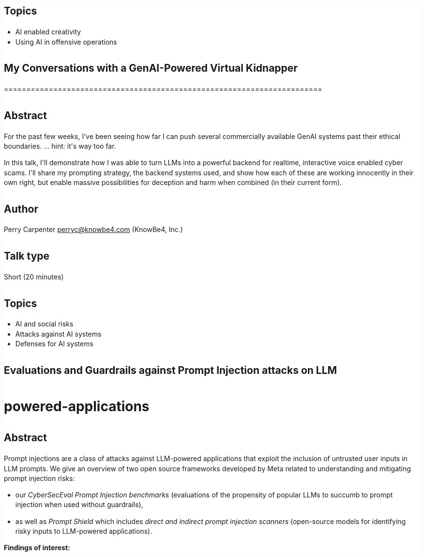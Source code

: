 Topics
------
* AI enabled creativity
* Using AI in offensive operations


## My Conversations with a GenAI-Powered Virtual Kidnapper
=======================================================================

Abstract
--------

For the past few weeks, I've been seeing how far I can push several commercially available GenAI systems past their ethical boundaries. ... hint: it's way too far.

In this talk, I'll demonstrate how I was able to turn LLMs into a powerful backend for realtime, interactive voice enabled cyber scams. I'll share my prompting strategy, the backend systems used, and show how each of these are working innocently in their own right, but enable massive possibilities for deception and harm when combined (in their current form). 


Author
------
Perry Carpenter <perryc@knowbe4.com> (KnowBe4, Inc.)

Talk type
---------
Short (20 minutes)

Topics
------
* AI and social risks
* Attacks against AI systems
* Defenses for AI systems


## Evaluations and Guardrails against Prompt Injection attacks on LLM
powered-applications
================================================================================================

Abstract
--------
Prompt injections are a class of attacks against LLM-powered applications that exploit the inclusion of untrusted user inputs in LLM prompts. We give an overview of two open source frameworks developed by Meta related to understanding and mitigating prompt injection risks:

-  our *CyberSecEval Prompt Injection benchmarks* (evaluations of the propensity of popular LLMs to succumb to prompt injection when used without guardrails), 

- as well as *Prompt Shield* which includes *direct and indirect prompt injection scanners* (open-source models for identifying risky inputs to LLM-powered applications).

**Findings of interest:**

